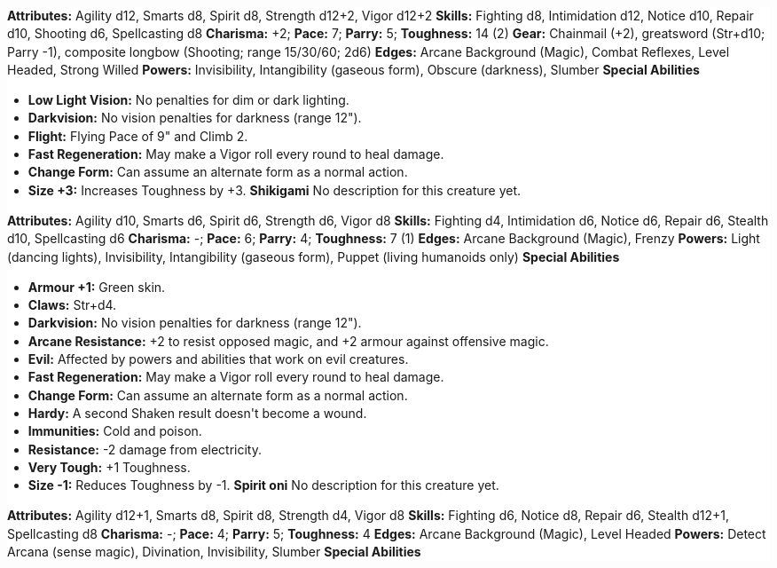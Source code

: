 
**Attributes:** Agility d12, Smarts d8, Spirit d8, Strength d12+2, Vigor
d12+2
**Skills:** Fighting d8, Intimidation d12, Notice d10, Repair d10,
Shooting d6, Spellcasting d8
**Charisma:** +2; **Pace:** 7; **Parry:** 5; **Toughness:** 14 (2)
**Gear:** Chainmail (+2), greatsword (Str+d10; Parry -1), composite
longbow (Shooting; range 15/30/60; 2d6)
**Edges:** Arcane Background (Magic), Combat Reflexes, Level Headed,
Strong Willed
**Powers:** Invisibility, Intangibility (gaseous form), Obscure
(darkness), Slumber
**Special Abilities**

- **Low Light Vision:** No penalties for dim or dark lighting.
- **Darkvision:** No vision penalties for darkness (range 12").
- **Flight:** Flying Pace of 9" and Climb 2.
- **Fast Regeneration:** May make a Vigor roll every round to heal
damage.
- **Change Form:** Can assume an alternate form as a normal action.
- **Size +3:** Increases Toughness by +3.
**Shikigami**
No description for this creature yet.

**Attributes:** Agility d10, Smarts d6, Spirit d6, Strength d6, Vigor
d8
**Skills:** Fighting d4, Intimidation d6, Notice d6, Repair d6, Stealth
d10, Spellcasting d6
**Charisma:** -; **Pace:** 6; **Parry:** 4; **Toughness:** 7 (1)
**Edges:** Arcane Background (Magic), Frenzy
**Powers:** Light (dancing lights), Invisibility, Intangibility (gaseous
form), Puppet (living humanoids only)
**Special Abilities**

- **Armour +1:** Green skin.
- **Claws:** Str+d4.
- **Darkvision:** No vision penalties for darkness (range 12").
- **Arcane Resistance:** +2 to resist opposed magic, and +2 armour
against offensive magic.
- **Evil:** Affected by powers and abilities that work on evil
creatures.
- **Fast Regeneration:** May make a Vigor roll every round to heal
damage.
- **Change Form:** Can assume an alternate form as a normal action.
- **Hardy:** A second Shaken result doesn't become a wound.
- **Immunities:** Cold and poison.
- **Resistance:** -2 damage from electricity.
- **Very Tough:** +1 Toughness.
- **Size -1:** Reduces Toughness by -1.
**Spirit oni**
No description for this creature yet.

**Attributes:** Agility d12+1, Smarts d8, Spirit d8, Strength d4, Vigor
d8
**Skills:** Fighting d6, Notice d8, Repair d6, Stealth d12+1,
Spellcasting d8
**Charisma:** -; **Pace:** 4; **Parry:** 5; **Toughness:** 4
**Edges:** Arcane Background (Magic), Level Headed
**Powers:** Detect Arcana (sense magic), Divination, Invisibility,
Slumber
**Special Abilities**
